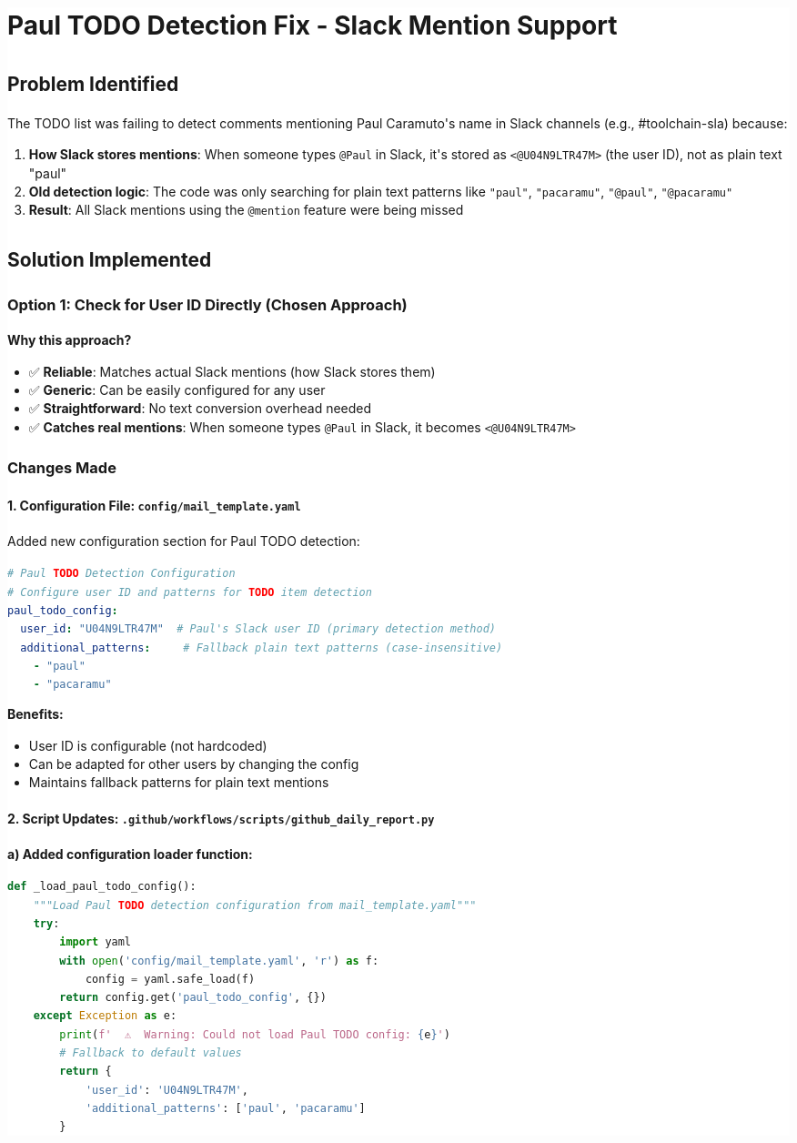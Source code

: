 # Paul TODO Detection Fix - Slack Mention Support

## Problem Identified

The TODO list was failing to detect comments mentioning Paul Caramuto's name in Slack channels (e.g., #toolchain-sla) because:

1. **How Slack stores mentions**: When someone types `@Paul` in Slack, it's stored as `<@U04N9LTR47M>` (the user ID), not as plain text "paul"
2. **Old detection logic**: The code was only searching for plain text patterns like `"paul"`, `"pacaramu"`, `"@paul"`, `"@pacaramu"`
3. **Result**: All Slack mentions using the `@mention` feature were being missed

## Solution Implemented

### Option 1: Check for User ID Directly (Chosen Approach)

**Why this approach?**
- ✅ **Reliable**: Matches actual Slack mentions (how Slack stores them)
- ✅ **Generic**: Can be easily configured for any user
- ✅ **Straightforward**: No text conversion overhead needed
- ✅ **Catches real mentions**: When someone types `@Paul` in Slack, it becomes `<@U04N9LTR47M>`

### Changes Made

#### 1. Configuration File: `config/mail_template.yaml`

Added new configuration section for Paul TODO detection:

```yaml
# Paul TODO Detection Configuration
# Configure user ID and patterns for TODO item detection
paul_todo_config:
  user_id: "U04N9LTR47M"  # Paul's Slack user ID (primary detection method)
  additional_patterns:     # Fallback plain text patterns (case-insensitive)
    - "paul"
    - "pacaramu"
```

**Benefits:**
- User ID is configurable (not hardcoded)
- Can be adapted for other users by changing the config
- Maintains fallback patterns for plain text mentions

#### 2. Script Updates: `.github/workflows/scripts/github_daily_report.py`

**a) Added configuration loader function:**
```python
def _load_paul_todo_config():
    """Load Paul TODO detection configuration from mail_template.yaml"""
    try:
        import yaml
        with open('config/mail_template.yaml', 'r') as f:
            config = yaml.safe_load(f)
        return config.get('paul_todo_config', {})
    except Exception as e:
        print(f'  ⚠️  Warning: Could not load Paul TODO config: {e}')
        # Fallback to default values
        return {
            'user_id': 'U04N9LTR47M',
            'additional_patterns': ['paul', 'pacaramu']
        }
```
